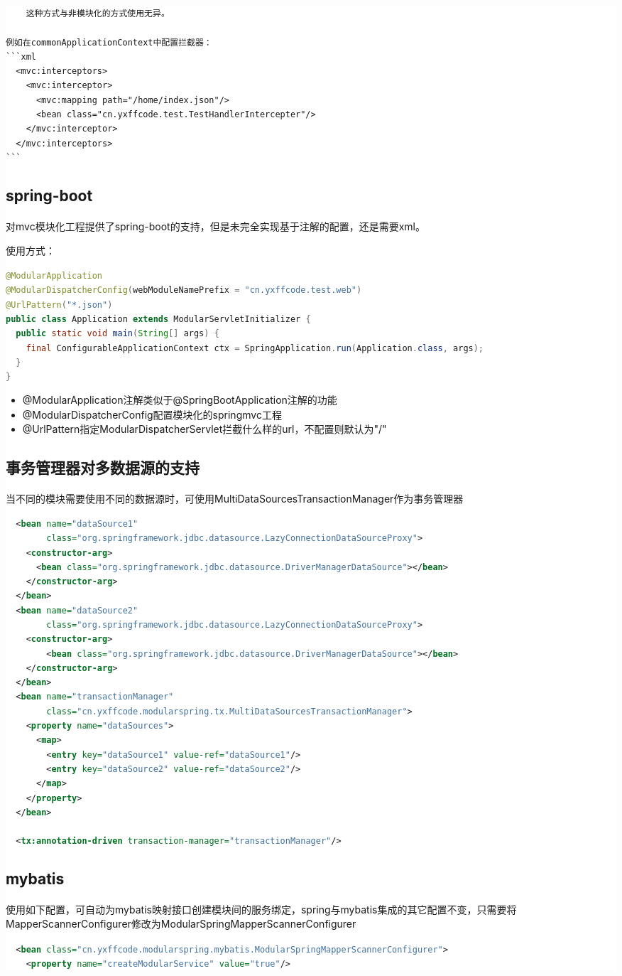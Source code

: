         这种方式与非模块化的方式使用无异。
        
    例如在commonApplicationContext中配置拦截器：
    ```xml
      <mvc:interceptors>
        <mvc:interceptor>
          <mvc:mapping path="/home/index.json"/>
          <bean class="cn.yxffcode.test.TestHandlerIntercepter"/>
        </mvc:interceptor>
      </mvc:interceptors>
    ```
    
## spring-boot
对mvc模块化工程提供了spring-boot的支持，但是未完全实现基于注解的配置，还是需要xml。

使用方式：
```java
@ModularApplication
@ModularDispatcherConfig(webModuleNamePrefix = "cn.yxffcode.test.web")
@UrlPattern("*.json")
public class Application extends ModularServletInitializer {
  public static void main(String[] args) {
    final ConfigurableApplicationContext ctx = SpringApplication.run(Application.class, args);
  }
}
```
* @ModularApplication注解类似于@SpringBootApplication注解的功能
* @ModularDispatcherConfig配置模块化的springmvc工程
* @UrlPattern指定ModularDispatcherServlet拦截什么样的url，不配置则默认为"/"

## 事务管理器对多数据源的支持
当不同的模块需要使用不同的数据源时，可使用MultiDataSourcesTransactionManager作为事务管理器
```xml
  <bean name="dataSource1"
        class="org.springframework.jdbc.datasource.LazyConnectionDataSourceProxy">
    <constructor-arg>
      <bean class="org.springframework.jdbc.datasource.DriverManagerDataSource"></bean>
    </constructor-arg>
  </bean>
  <bean name="dataSource2"
        class="org.springframework.jdbc.datasource.LazyConnectionDataSourceProxy">
    <constructor-arg>
        <bean class="org.springframework.jdbc.datasource.DriverManagerDataSource"></bean>
    </constructor-arg>
  </bean>
  <bean name="transactionManager"
        class="cn.yxffcode.modularspring.tx.MultiDataSourcesTransactionManager">
    <property name="dataSources">
      <map>
        <entry key="dataSource1" value-ref="dataSource1"/>
        <entry key="dataSource2" value-ref="dataSource2"/>
      </map>
    </property>
  </bean>

  <tx:annotation-driven transaction-manager="transactionManager"/>
```
## mybatis
使用如下配置，可自动为mybatis映射接口创建模块间的服务绑定，spring与mybatis集成的其它配置不变，只需要将MapperScannerConfigurer修改为ModularSpringMapperScannerConfigurer
```xml
  <bean class="cn.yxffcode.modularspring.mybatis.ModularSpringMapperScannerConfigurer">
    <property name="createModularService" value="true"/>
```